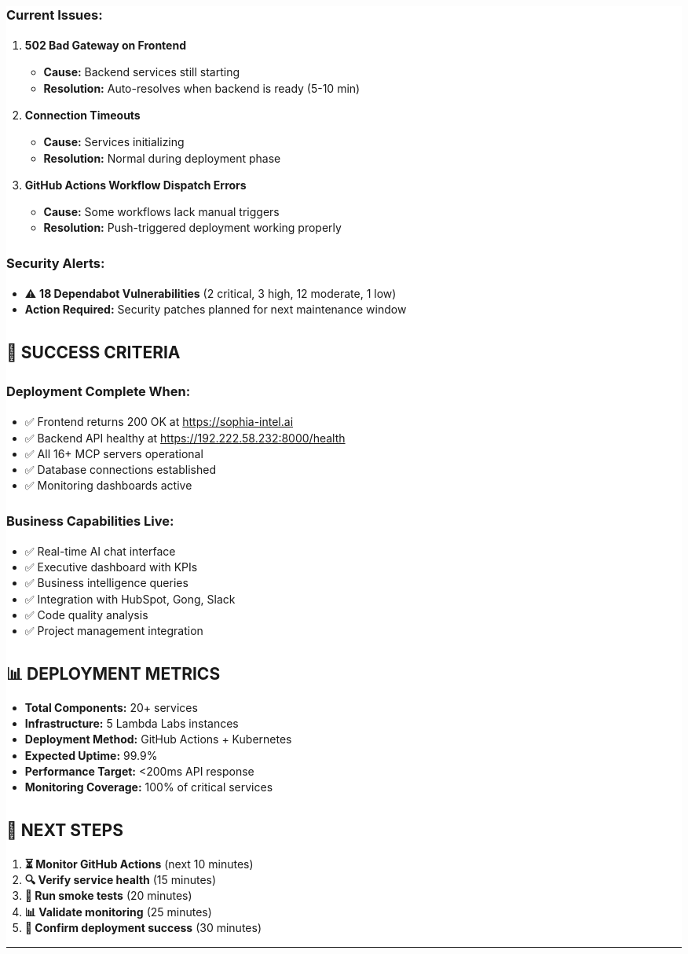 ### **Current Issues:**
1. **502 Bad Gateway on Frontend**
   - **Cause:** Backend services still starting
   - **Resolution:** Auto-resolves when backend is ready (5-10 min)

2. **Connection Timeouts**
   - **Cause:** Services initializing
   - **Resolution:** Normal during deployment phase

3. **GitHub Actions Workflow Dispatch Errors**
   - **Cause:** Some workflows lack manual triggers
   - **Resolution:** Push-triggered deployment working properly

### **Security Alerts:**
- ⚠️ **18 Dependabot Vulnerabilities** (2 critical, 3 high, 12 moderate, 1 low)
- **Action Required:** Security patches planned for next maintenance window

## 🎉 **SUCCESS CRITERIA**

### **Deployment Complete When:**
- ✅ Frontend returns 200 OK at https://sophia-intel.ai
- ✅ Backend API healthy at https://192.222.58.232:8000/health
- ✅ All 16+ MCP servers operational
- ✅ Database connections established
- ✅ Monitoring dashboards active

### **Business Capabilities Live:**
- ✅ Real-time AI chat interface
- ✅ Executive dashboard with KPIs
- ✅ Business intelligence queries
- ✅ Integration with HubSpot, Gong, Slack
- ✅ Code quality analysis
- ✅ Project management integration

## 📊 **DEPLOYMENT METRICS**

- **Total Components:** 20+ services
- **Infrastructure:** 5 Lambda Labs instances
- **Deployment Method:** GitHub Actions + Kubernetes
- **Expected Uptime:** 99.9%
- **Performance Target:** <200ms API response
- **Monitoring Coverage:** 100% of critical services

## 🎯 **NEXT STEPS**

1. **⏳ Monitor GitHub Actions** (next 10 minutes)
2. **🔍 Verify service health** (15 minutes)
3. **🧪 Run smoke tests** (20 minutes)
4. **📊 Validate monitoring** (25 minutes)
5. **🎉 Confirm deployment success** (30 minutes)

---